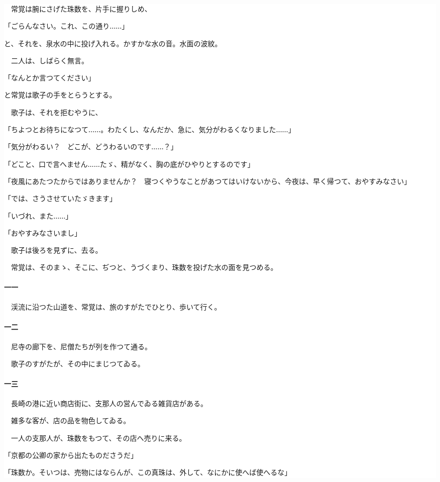 　常覚は腕にさげた珠数を、片手に握りしめ、

「ごらんなさい。これ、この通り……」

と、それを、泉水の中に投げ入れる。かすかな水の音。水面の波紋。

　二人は、しばらく無言。

「なんとか言つてください」

と常覚は歌子の手をとらうとする。

　歌子は、それを拒むやうに、

「ちよつとお待ちになつて……。わたくし、なんだか、急に、気分がわるくなりました……」

「気分がわるい？　どこが、どうわるいのです……？」

「どこと、口で言へません……たゞ、精がなく、胸の底がひやりとするのです」

「夜風にあたつたからではありませんか？　寝つくやうなことがあつてはいけないから、今夜は、早く帰つて、おやすみなさい」

「では、さうさせていたゞきます」

「いづれ、また……」

「おやすみなさいまし」

　歌子は後ろを見ずに、去る。

　常覚は、そのまゝ、そこに、ぢつと、うづくまり、珠数を投げた水の面を見つめる。



#### 一一




　渓流に沿つた山道を、常覚は、旅のすがたでひとり、歩いて行く。



#### 一二




　尼寺の廊下を、尼僧たちが列を作つて通る。

　歌子のすがたが、その中にまじつてゐる。



#### 一三




　長崎の港に近い商店街に、支那人の営んでゐる雑貨店がある。

　雑多な客が、店の品を物色してゐる。

　一人の支那人が、珠数をもつて、その店へ売りに来る。

「京都の公卿の家から出たものださうだ」

「珠数か。そいつは、売物にはならんが、この真珠は、外して、なにかに使へば使へるな」
